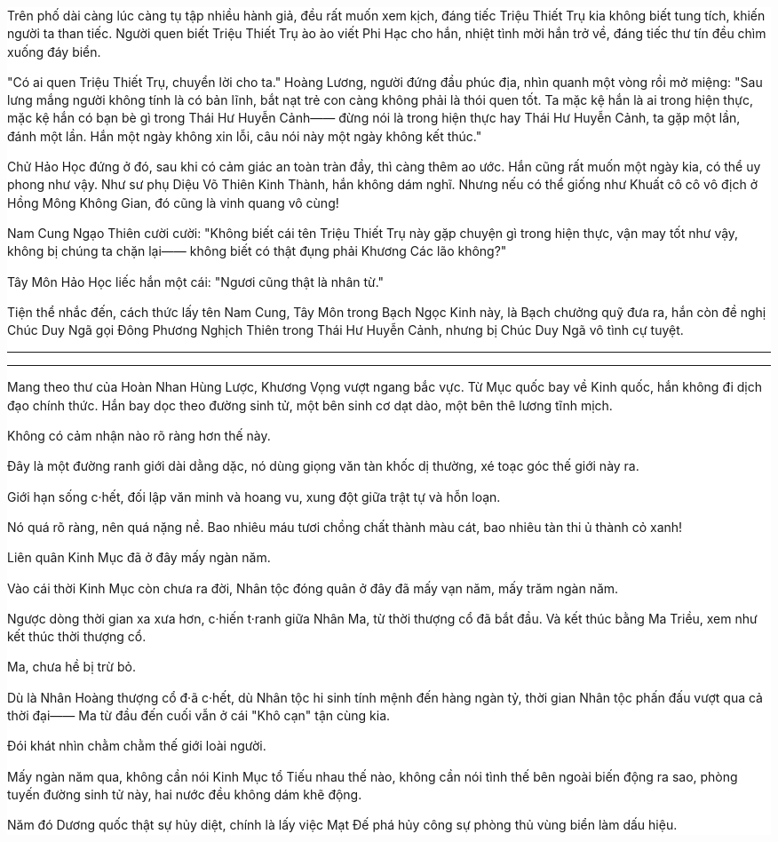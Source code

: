Trên phố dài càng lúc càng tụ tập nhiều hành giả, đều rất muốn xem kịch, đáng tiếc Triệu Thiết Trụ kia không biết tung tích, khiến người ta than tiếc. Người quen biết Triệu Thiết Trụ ào ào viết Phi Hạc cho hắn, nhiệt tình mời hắn trở về, đáng tiếc thư tín đều chìm xuống đáy biển.

"Có ai quen Triệu Thiết Trụ, chuyển lời cho ta." Hoàng Lương, người đứng đầu phúc địa, nhìn quanh một vòng rồi mở miệng: "Sau lưng mắng người không tính là có bản lĩnh, bắt nạt trẻ con càng không phải là thói quen tốt. Ta mặc kệ hắn là ai trong hiện thực, mặc kệ hắn có bạn bè gì trong Thái Hư Huyễn Cảnh—— đừng nói là trong hiện thực hay Thái Hư Huyễn Cảnh, ta gặp một lần, đánh một lần. Hắn một ngày không xin lỗi, câu nói này một ngày không kết thúc."

Chử Hảo Học đứng ở đó, sau khi có cảm giác an toàn tràn đầy, thì càng thêm ao ước. Hắn cũng rất muốn một ngày kia, có thể uy phong như vậy. Như sư phụ Diệu Võ Thiên Kinh Thành, hắn không dám nghĩ. Nhưng nếu có thể giống như Khuất cô cô vô địch ở Hồng Mông Không Gian, đó cũng là vinh quang vô cùng!

Nam Cung Ngạo Thiên cười cười: "Không biết cái tên Triệu Thiết Trụ này gặp chuyện gì trong hiện thực, vận may tốt như vậy, không bị chúng ta chặn lại—— không biết có thật đụng phải Khương Các lão không?"

Tây Môn Hảo Học liếc hắn một cái: "Ngươi cũng thật là nhân từ."

Tiện thể nhắc đến, cách thức lấy tên Nam Cung, Tây Môn trong Bạch Ngọc Kinh này, là Bạch chưởng quỹ đưa ra, hắn còn đề nghị Chúc Duy Ngã gọi Đông Phương Nghịch Thiên trong Thái Hư Huyễn Cảnh, nhưng bị Chúc Duy Ngã vô tình cự tuyệt.

---------------

---------------

Mang theo thư của Hoàn Nhan Hùng Lược, Khương Vọng vượt ngang bắc vực. Từ Mục quốc bay về Kinh quốc, hắn không đi dịch đạo chính thức. Hắn bay dọc theo đường sinh tử, một bên sinh cơ dạt dào, một bên thê lương tĩnh mịch.

Không có cảm nhận nào rõ ràng hơn thế này.

Đây là một đường ranh giới dài dằng dặc, nó dùng giọng văn tàn khốc dị thường, xé toạc góc thế giới này ra.

Giới hạn sống c·hết, đối lập văn minh và hoang vu, xung đột giữa trật tự và hỗn loạn.

Nó quá rõ ràng, nên quá nặng nề. Bao nhiêu máu tươi chồng chất thành màu cát, bao nhiêu tàn thi ủ thành cỏ xanh!

Liên quân Kinh Mục đã ở đây mấy ngàn năm.

Vào cái thời Kinh Mục còn chưa ra đời, Nhân tộc đóng quân ở đây đã mấy vạn năm, mấy trăm ngàn năm.

Ngược dòng thời gian xa xưa hơn, c·hiến t·ranh giữa Nhân Ma, từ thời thượng cổ đã bắt đầu. Và kết thúc bằng Ma Triều, xem như kết thúc thời thượng cổ.

Ma, chưa hề bị trừ bỏ.

Dù là Nhân Hoàng thượng cổ đ·ã c·hết, dù Nhân tộc hi sinh tính mệnh đến hàng ngàn tỷ, thời gian Nhân tộc phấn đấu vượt qua cả thời đại—— Ma từ đầu đến cuối vẫn ở cái "Khô cạn" tận cùng kia.

Đói khát nhìn chằm chằm thế giới loài người.

Mấy ngàn năm qua, không cần nói Kinh Mục tổ Tiếu nhau thế nào, không cần nói tình thế bên ngoài biến động ra sao, phòng tuyến đường sinh tử này, hai nước đều không dám khẽ động.

Năm đó Dương quốc thật sự hủy diệt, chính là lấy việc Mạt Đế phá hủy công sự phòng thủ vùng biển làm dấu hiệu.

